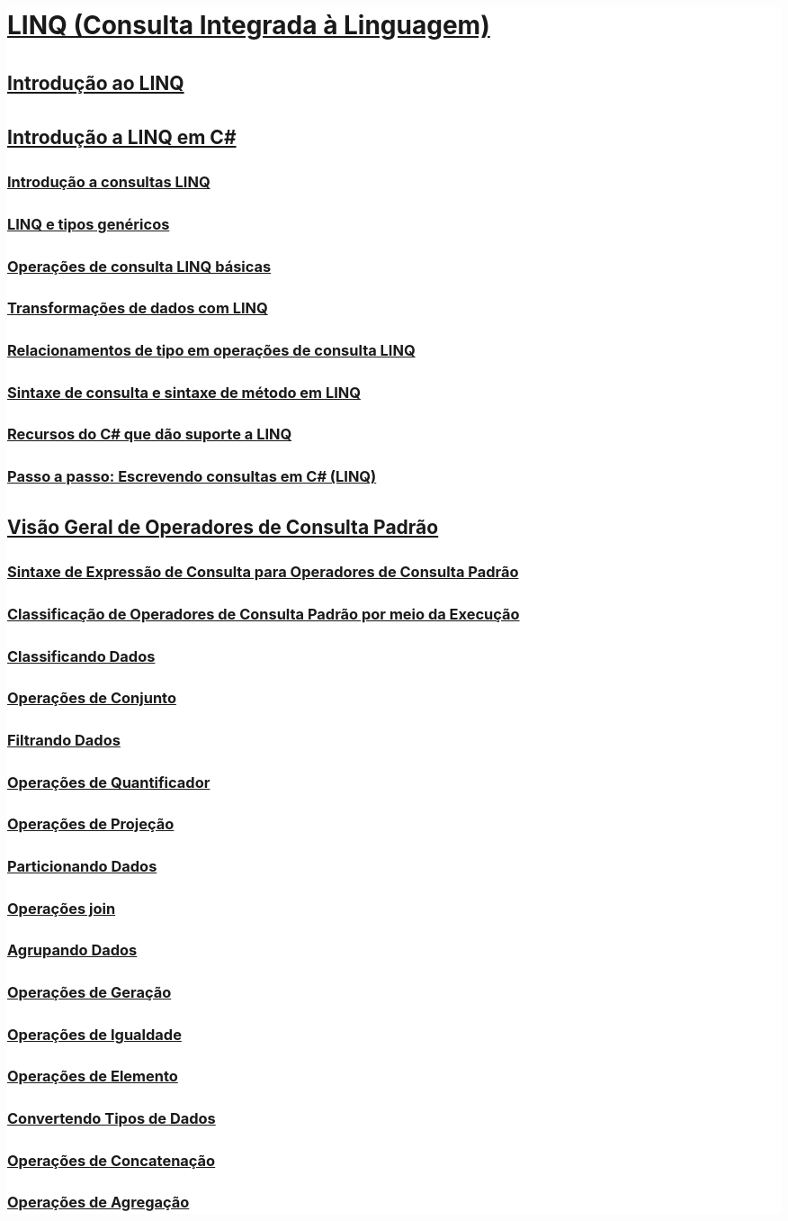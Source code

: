 # [LINQ (Consulta Integrada à Linguagem)](index.md)
## [Introdução ao LINQ](introduction-to-linq.md)
## [Introdução a LINQ em C#](getting-started-with-linq.md)
### [Introdução a consultas LINQ](introduction-to-linq-queries.md)
### [LINQ e tipos genéricos](linq-and-generic-types.md)
### [Operações de consulta LINQ básicas](basic-linq-query-operations.md)
### [Transformações de dados com LINQ](data-transformations-with-linq.md)
### [Relacionamentos de tipo em operações de consulta LINQ](type-relationships-in-linq-query-operations.md)
### [Sintaxe de consulta e sintaxe de método em LINQ](query-syntax-and-method-syntax-in-linq.md)
### [Recursos do C# que dão suporte a LINQ](features-that-support-linq.md)
### [Passo a passo: Escrevendo consultas em C# (LINQ)](walkthrough-writing-queries-linq.md)
## [Visão Geral de Operadores de Consulta Padrão](standard-query-operators-overview.md)
### [Sintaxe de Expressão de Consulta para Operadores de Consulta Padrão](query-expression-syntax-for-standard-query-operators.md)
### [Classificação de Operadores de Consulta Padrão por meio da Execução](classification-of-standard-query-operators-by-manner-of-execution.md)
### [Classificando Dados](sorting-data.md)
### [Operações de Conjunto](set-operations.md)
### [Filtrando Dados](filtering-data.md)
### [Operações de Quantificador](quantifier-operations.md)
### [Operações de Projeção](projection-operations.md)
### [Particionando Dados](partitioning-data.md)
### [Operações join](join-operations.md)
### [Agrupando Dados](grouping-data.md)
### [Operações de Geração](generation-operations.md)
### [Operações de Igualdade](equality-operations.md)
### [Operações de Elemento](element-operations.md)
### [Convertendo Tipos de Dados](converting-data-types.md)
### [Operações de Concatenação](concatenation-operations.md)
### [Operações de Agregação](aggregation-operations.md)